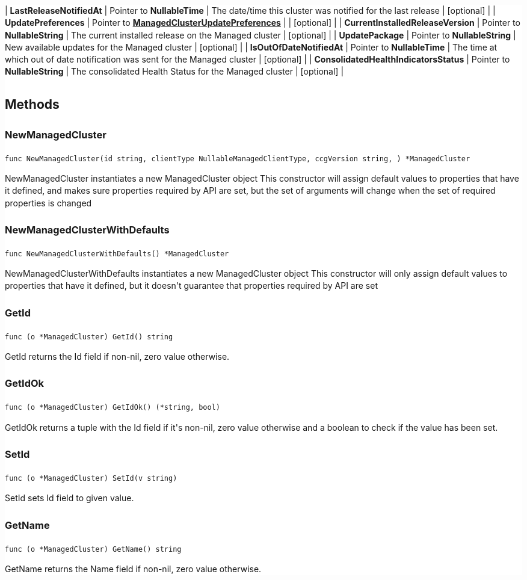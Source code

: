 | **LastReleaseNotifiedAt** | Pointer to **NullableTime** | The date/time this cluster was notified for the last release | [optional] |
| **UpdatePreferences** | Pointer to [**ManagedClusterUpdatePreferences**](managed-cluster-update-preferences) |  | [optional] |
| **CurrentInstalledReleaseVersion** | Pointer to **NullableString** | The current installed release on the Managed cluster | [optional] |
| **UpdatePackage** | Pointer to **NullableString** | New available updates for the Managed cluster | [optional] |
| **IsOutOfDateNotifiedAt** | Pointer to **NullableTime** | The time at which out of date notification was sent for the Managed cluster | [optional] |
| **ConsolidatedHealthIndicatorsStatus** | Pointer to **NullableString** | The consolidated Health Status for the Managed cluster | [optional] |

## Methods

### NewManagedCluster

`func NewManagedCluster(id string, clientType NullableManagedClientType, ccgVersion string, ) *ManagedCluster`

NewManagedCluster instantiates a new ManagedCluster object This constructor will assign default values to properties that have it defined, and makes sure properties required by API are set, but the set of arguments will change when the set of required properties is changed

### NewManagedClusterWithDefaults

`func NewManagedClusterWithDefaults() *ManagedCluster`

NewManagedClusterWithDefaults instantiates a new ManagedCluster object This constructor will only assign default values to properties that have it defined, but it doesn't guarantee that properties required by API are set

### GetId

`func (o *ManagedCluster) GetId() string`

GetId returns the Id field if non-nil, zero value otherwise.

### GetIdOk

`func (o *ManagedCluster) GetIdOk() (*string, bool)`

GetIdOk returns a tuple with the Id field if it's non-nil, zero value otherwise and a boolean to check if the value has been set.

### SetId

`func (o *ManagedCluster) SetId(v string)`

SetId sets Id field to given value.

### GetName

`func (o *ManagedCluster) GetName() string`

GetName returns the Name field if non-nil, zero value otherwise.
